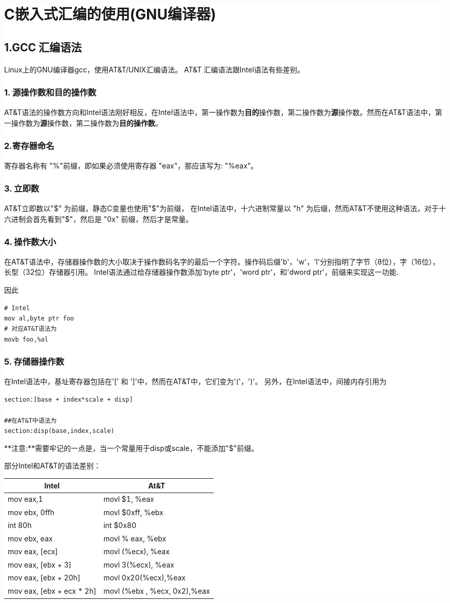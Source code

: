 # **C**嵌入式汇编的使用(GNU编译器)

## 1.GCC 汇编语法

Linux上的GNU编译器gcc，使用AT&T/UNIX汇编语法。 AT&T 汇编语法跟Intel语法有些差别。

### 1. 源操作数和目的操作数

AT&T语法的操作数方向和Intel语法刚好相反，在Intel语法中，第一操作数为**目的**操作数，第二操作数为**源**操作数。然而在AT&T语法中，第一操作数为**源**操作数，第二操作数为**目的操作数**。

### 2.寄存器命名

寄存器名称有 "%"前缀，即如果必须使用寄存器 "eax"，那应该写为: "%eax"。

### 3. 立即数

AT&T立即数以"$" 为前缀，静态C变量也使用"$"为前缀， 在Intel语法中，十六进制常量以 "h" 为后缀，然而AT&T不使用这种语法，对于十六进制会首先看到"$"，然后是 "0x" 前缀，然后才是常量。

### 4. 操作数大小

在AT&T语法中，存储器操作数的大小取决于操作数码名字的最后一个字符。操作码后缀'b'，'w'，'l'分别指明了字节（8位），字（16位），长型（32位）存储器引用。 Intel语法通过给存储器操作数添加'byte ptr'，'word ptr'，和'dword ptr'，前缀来实现这一功能.

因此

```assembly
# Intel
mov al,byte ptr foo
# 对应AT&T语法为
movb foo,%al

```



### 5. 存储器操作数

在Intel语法中，基址寄存器包括在'[' 和 ']'中，然而在AT&T中，它们变为'('，')'。 另外，在Intel语法中，间接内存引用为

```assembly
section:[base + index*scale + disp]

##在AT&T中语法为
section:disp(base,index,scale)
```

**注意:**需要牢记的一点是，当一个常量用于disp或scale，不能添加"$"前缀。

部分Intel和AT&T的语法差别：

| Intel                           | At&T                                |
| ------------------------------- | ----------------------------------- |
| mov  eax,1                      | movl  $1, %eax                      |
| mov  ebx, 0ffh                  | movl  $0xff, %ebx                   |
| int     80h                     | int  $0x80                          |
| mov  ebx,  eax                  | movl  % eax,  %ebx                  |
| mov  eax, [ecx]                 | movl  (%ecx),   %eax                |
| mov  eax,   [ebx + 3]           | movl  3(%ecx), %eax                 |
| mov  eax,  [ebx + 20h]          | movl   0x20(%ecx),%eax              |
| mov  eax, [ebx +  ecx * 2h]     | movl   (%ebx , %ecx, 0x2),%eax      |